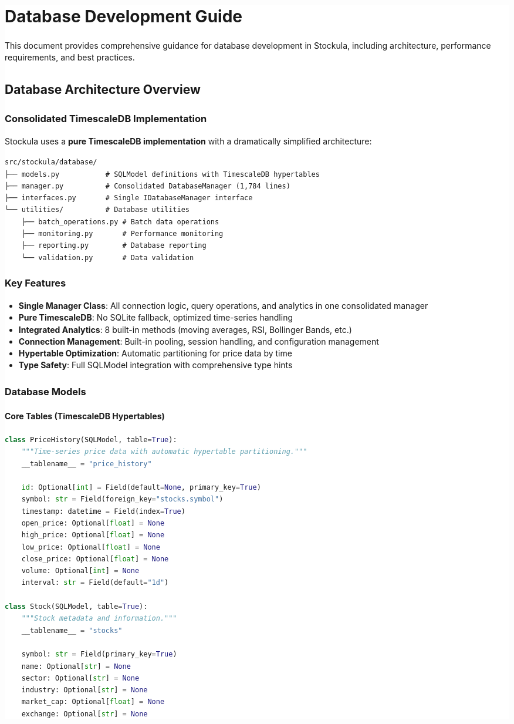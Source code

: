 # Database Development Guide

This document provides comprehensive guidance for database development in Stockula, including architecture, performance
requirements, and best practices.

## Database Architecture Overview

### Consolidated TimescaleDB Implementation

Stockula uses a **pure TimescaleDB implementation** with a dramatically simplified architecture:

```
src/stockula/database/
├── models.py           # SQLModel definitions with TimescaleDB hypertables
├── manager.py          # Consolidated DatabaseManager (1,784 lines)
├── interfaces.py       # Single IDatabaseManager interface
└── utilities/          # Database utilities
    ├── batch_operations.py # Batch data operations
    ├── monitoring.py       # Performance monitoring
    ├── reporting.py        # Database reporting
    └── validation.py       # Data validation
```

### Key Features

- **Single Manager Class**: All connection logic, query operations, and analytics in one consolidated manager
- **Pure TimescaleDB**: No SQLite fallback, optimized time-series handling
- **Integrated Analytics**: 8 built-in methods (moving averages, RSI, Bollinger Bands, etc.)
- **Connection Management**: Built-in pooling, session handling, and configuration management
- **Hypertable Optimization**: Automatic partitioning for price data by time
- **Type Safety**: Full SQLModel integration with comprehensive type hints

### Database Models

#### Core Tables (TimescaleDB Hypertables)

```python
class PriceHistory(SQLModel, table=True):
    """Time-series price data with automatic hypertable partitioning."""
    __tablename__ = "price_history"

    id: Optional[int] = Field(default=None, primary_key=True)
    symbol: str = Field(foreign_key="stocks.symbol")
    timestamp: datetime = Field(index=True)
    open_price: Optional[float] = None
    high_price: Optional[float] = None
    low_price: Optional[float] = None
    close_price: Optional[float] = None
    volume: Optional[int] = None
    interval: str = Field(default="1d")

class Stock(SQLModel, table=True):
    """Stock metadata and information."""
    __tablename__ = "stocks"

    symbol: str = Field(primary_key=True)
    name: Optional[str] = None
    sector: Optional[str] = None
    industry: Optional[str] = None
    market_cap: Optional[float] = None
    exchange: Optional[str] = None
```